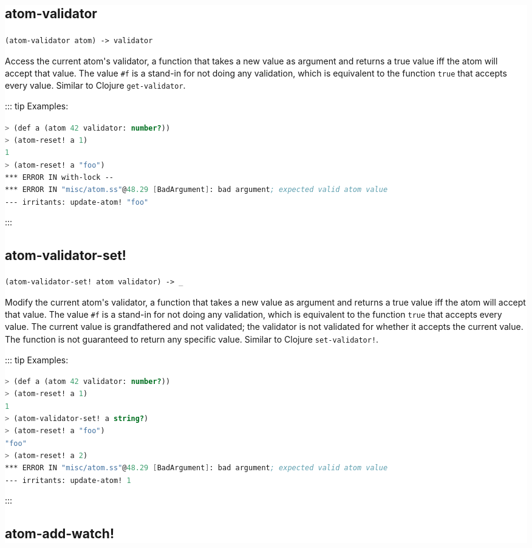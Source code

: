 ## atom-validator

``` scheme
(atom-validator atom) -> validator
```

Access the current atom's validator, a function that takes a new value as argument
and returns a true value iff the atom will accept that value.
The value `#f` is a stand-in for not doing any validation,
which is equivalent to the function `true` that accepts every value.
Similar to Clojure `get-validator`.

::: tip Examples:
``` scheme
> (def a (atom 42 validator: number?))
> (atom-reset! a 1)
1
> (atom-reset! a "foo")
*** ERROR IN with-lock --
*** ERROR IN "misc/atom.ss"@48.29 [BadArgument]: bad argument; expected valid atom value
--- irritants: update-atom! "foo"
```
:::

## atom-validator-set!

``` scheme
(atom-validator-set! atom validator) -> _
```

Modify the current atom's validator, a function that takes a new value as argument
and returns a true value iff the atom will accept that value.
The value `#f` is a stand-in for not doing any validation,
which is equivalent to the function `true` that accepts every value.
The current value is grandfathered and not validated;
the validator is not validated for whether it accepts the current value.
The function is not guaranteed to return any specific value.
Similar to Clojure `set-validator!`.

::: tip Examples:
``` scheme
> (def a (atom 42 validator: number?))
> (atom-reset! a 1)
1
> (atom-validator-set! a string?)
> (atom-reset! a "foo")
"foo"
> (atom-reset! a 2)
*** ERROR IN "misc/atom.ss"@48.29 [BadArgument]: bad argument; expected valid atom value
--- irritants: update-atom! 1
```
:::

## atom-add-watch!
